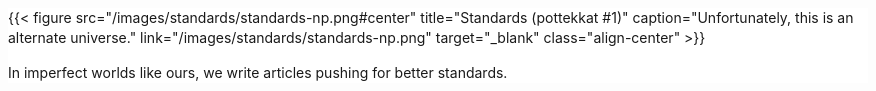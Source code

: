 {{< figure src="/images/standards/standards-np.png#center" title="Standards (pottekkat #1)" caption="Unfortunately, this is an alternate universe." link="/images/standards/standards-np.png" target="_blank" class="align-center" >}}

In imperfect worlds like ours, we write articles pushing for better standards.
